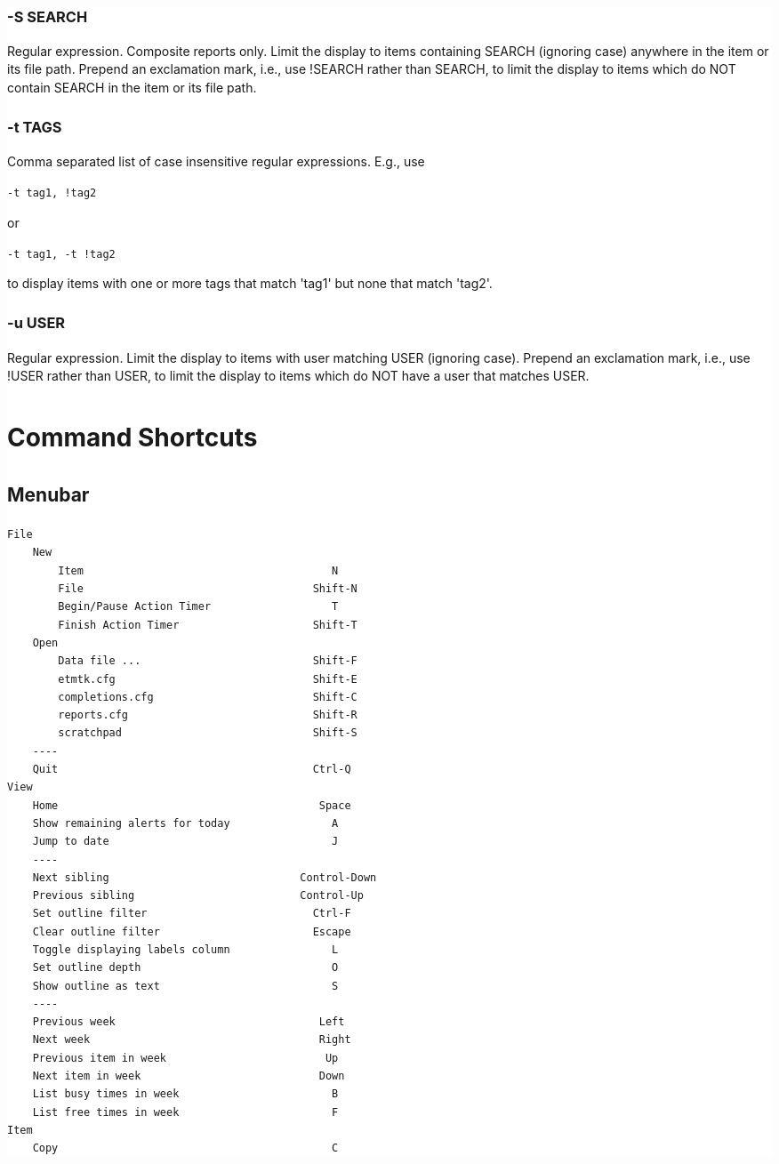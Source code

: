 ### -S SEARCH

Regular expression. Composite reports only. Limit the display to items containing SEARCH (ignoring case) anywhere in the item or its file path. Prepend an exclamation mark, i.e., use !SEARCH rather than SEARCH, to limit the display to items which do NOT contain SEARCH in the item or its file path.

### -t TAGS

Comma separated list of case insensitive regular expressions. E.g., use

    -t tag1, !tag2

or

    -t tag1, -t !tag2

to display items with one or more tags that match 'tag1' but none that match 'tag2'.

### -u USER

Regular expression. Limit the display to items with user matching USER (ignoring case). Prepend an exclamation mark, i.e., use !USER rather than USER, to limit the display to items which do NOT have a user that matches USER.

# Command Shortcuts

## Menubar

    File
        New
            Item                                       N
            File                                    Shift-N
            Begin/Pause Action Timer                   T
            Finish Action Timer                     Shift-T
        Open
            Data file ...                           Shift-F
            etmtk.cfg                               Shift-E
            completions.cfg                         Shift-C
            reports.cfg                             Shift-R
            scratchpad                              Shift-S
        ----
        Quit                                        Ctrl-Q
    View
        Home                                         Space
        Show remaining alerts for today                A
        Jump to date                                   J
        ----
        Next sibling                              Control-Down
        Previous sibling                          Control-Up
        Set outline filter                          Ctrl-F
        Clear outline filter                        Escape
        Toggle displaying labels column                L
        Set outline depth                              O
        Show outline as text                           S
        ----
        Previous week                                Left
        Next week                                    Right
        Previous item in week                         Up
        Next item in week                            Down
        List busy times in week                        B
        List free times in week                        F
    Item
        Copy                                           C